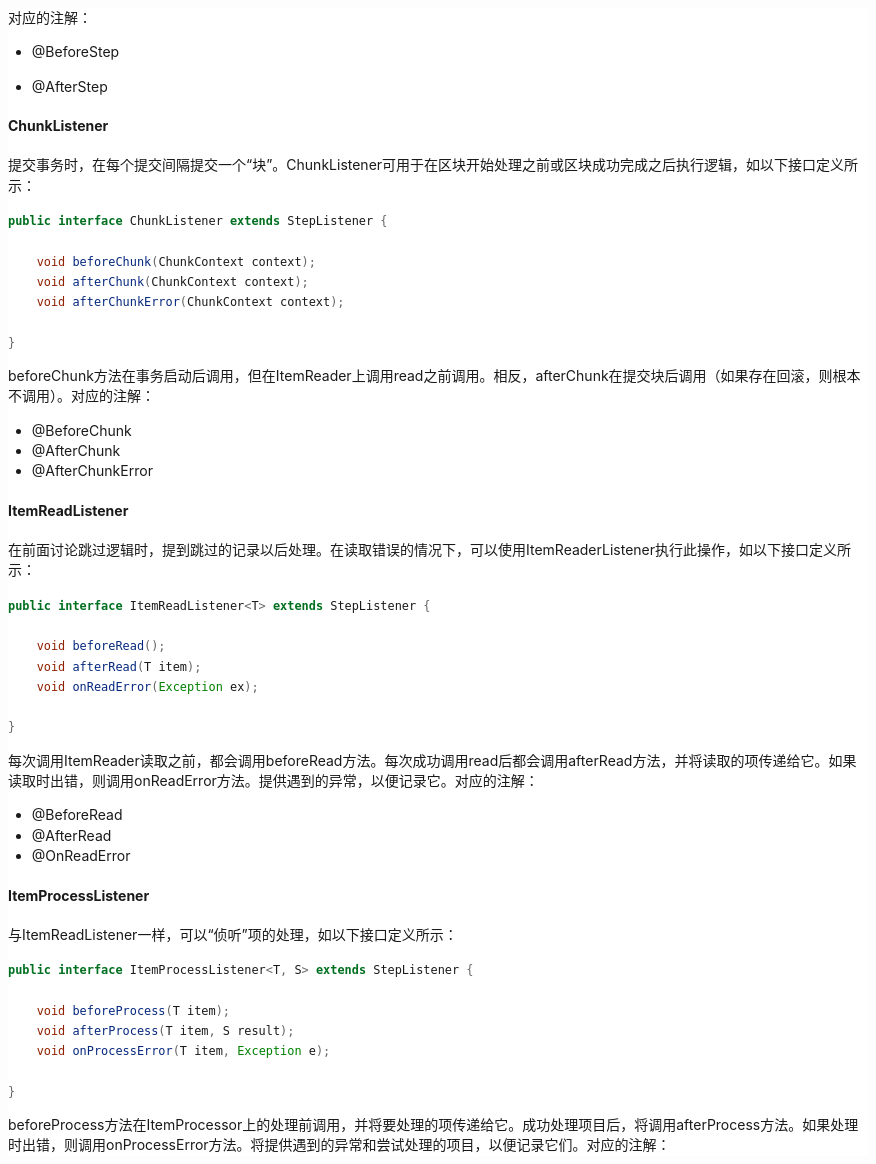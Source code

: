 对应的注解：

* @BeforeStep



* @AfterStep

#### ChunkListener
提交事务时，在每个提交间隔提交一个“块”。ChunkListener可用于在区块开始处理之前或区块成功完成之后执行逻辑，如以下接口定义所示：

```java
public interface ChunkListener extends StepListener {

    void beforeChunk(ChunkContext context);
    void afterChunk(ChunkContext context);
    void afterChunkError(ChunkContext context);

}
```
beforeChunk方法在事务启动后调用，但在ItemReader上调用read之前调用。相反，afterChunk在提交块后调用（如果存在回滚，则根本不调用）。对应的注解：

* @BeforeChunk
* @AfterChunk
* @AfterChunkError

#### ItemReadListener
在前面讨论跳过逻辑时，提到跳过的记录以后处理。在读取错误的情况下，可以使用ItemReaderListener执行此操作，如以下接口定义所示：

```java
public interface ItemReadListener<T> extends StepListener {

    void beforeRead();
    void afterRead(T item);
    void onReadError(Exception ex);

}
```
每次调用ItemReader读取之前，都会调用beforeRead方法。每次成功调用read后都会调用afterRead方法，并将读取的项传递给它。如果读取时出错，则调用onReadError方法。提供遇到的异常，以便记录它。对应的注解：

* @BeforeRead
* @AfterRead
* @OnReadError

#### ItemProcessListener
与ItemReadListener一样，可以“侦听”项的处理，如以下接口定义所示：

```java
public interface ItemProcessListener<T, S> extends StepListener {

    void beforeProcess(T item);
    void afterProcess(T item, S result);
    void onProcessError(T item, Exception e);

}
```
beforeProcess方法在ItemProcessor上的处理前调用，并将要处理的项传递给它。成功处理项目后，将调用afterProcess方法。如果处理时出错，则调用onProcessError方法。将提供遇到的异常和尝试处理的项目，以便记录它们。对应的注解：
